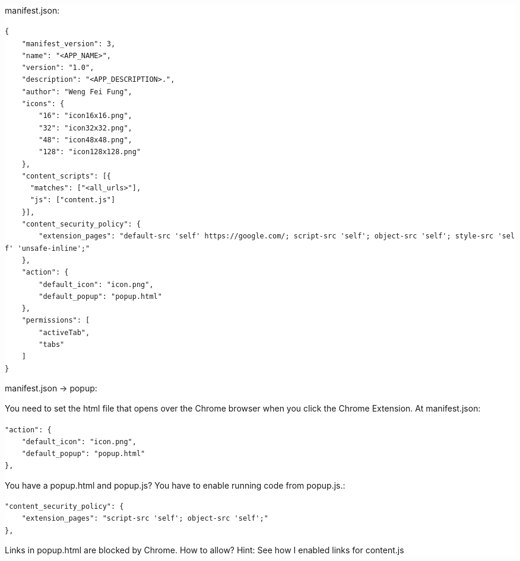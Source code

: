 	
manifest.json:
```
{  
    "manifest_version": 3,  
    "name": "<APP_NAME>",  
    "version": "1.0",  
    "description": "<APP_DESCRIPTION>.",  
    "author": "Weng Fei Fung",
    "icons": {  
        "16": "icon16x16.png",  
        "32": "icon32x32.png",  
        "48": "icon48x48.png",  
        "128": "icon128x128.png"  
    },  
    "content_scripts": [{  
      "matches": ["<all_urls>"],  
      "js": ["content.js"]  
    }],  
    "content_security_policy": {  
        "extension_pages": "default-src 'self' https://google.com/; script-src 'self'; object-src 'self'; style-src 'self' 'unsafe-inline';"  
    },  
    "action": {  
        "default_icon": "icon.png",  
        "default_popup": "popup.html"  
    },  
    "permissions": [  
        "activeTab",  
        "tabs"  
    ]
}
```


  

manifest.json → popup:   

You need to set the html file that opens over the Chrome browser when you click the Chrome Extension. At manifest.json:

    "action": {  
        "default_icon": "icon.png",  
        "default_popup": "popup.html"  
    },

You have a popup.html and popup.js? You have to enable running code from popup.js.:

    "content_security_policy": {  
        "extension_pages": "script-src 'self'; object-src 'self';"  
    },  

  
Links in popup.html are blocked by Chrome. How to allow? Hint: See how I enabled links for content.js
  